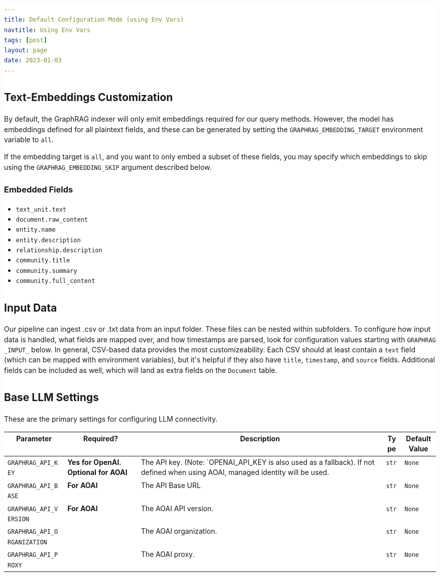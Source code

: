 ```yaml
---
title: Default Configuration Mode (using Env Vars)
navtitle: Using Env Vars
tags: [post]
layout: page
date: 2023-01-03
---
```


## Text-Embeddings Customization

By default, the GraphRAG indexer will only emit embeddings required for our query methods. However, the model has embeddings defined for all plaintext fields, and these can be generated by setting the `GRAPHRAG_EMBEDDING_TARGET` environment variable to `all`.

If the embedding target is `all`, and you want to only embed a subset of these fields, you may specify which embeddings to skip using the `GRAPHRAG_EMBEDDING_SKIP` argument described below.

### Embedded Fields

- `text_unit.text`
- `document.raw_content`
- `entity.name`
- `entity.description`
- `relationship.description`
- `community.title`
- `community.summary`
- `community.full_content`

## Input Data

Our pipeline can ingest .csv or .txt data from an input folder. These files can be nested within subfolders. To configure how input data is handled, what fields are mapped over, and how timestamps are parsed, look for configuration values starting with `GRAPHRAG_INPUT_` below. In general, CSV-based data provides the most customizeability. Each CSV should at least contain a `text` field (which can be mapped with environment variables), but it's helpful if they also have `title`, `timestamp`, and `source` fields. Additional fields can be included as well, which will land as extra fields on the `Document` table.

## Base LLM Settings

These are the primary settings for configuring LLM connectivity.

| Parameter                   | Required?                             | Description                                                                                                                     | Type  | Default Value |
| --------------------------- | ------------------------------------- | ------------------------------------------------------------------------------------------------------------------------------- | ----- | ------------- |
| `GRAPHRAG_API_KEY`          | **Yes for OpenAI. Optional for AOAI** | The API key. (Note: `OPENAI_API_KEY is also used as a fallback). If not defined when using AOAI, managed identity will be used. | `str` | `None`        |
| `GRAPHRAG_API_BASE`         | **For AOAI**                          | The API Base URL                                                                                                                | `str` | `None`        |
| `GRAPHRAG_API_VERSION`      | **For AOAI**                          | The AOAI API version.                                                                                                           | `str` | `None`        |
| `GRAPHRAG_API_ORGANIZATION` |                                       | The AOAI organization.                                                                                                          | `str` | `None`        |
| `GRAPHRAG_API_PROXY`        |                                       | The AOAI proxy.                                                                                                                 | `str` | `None`        |
